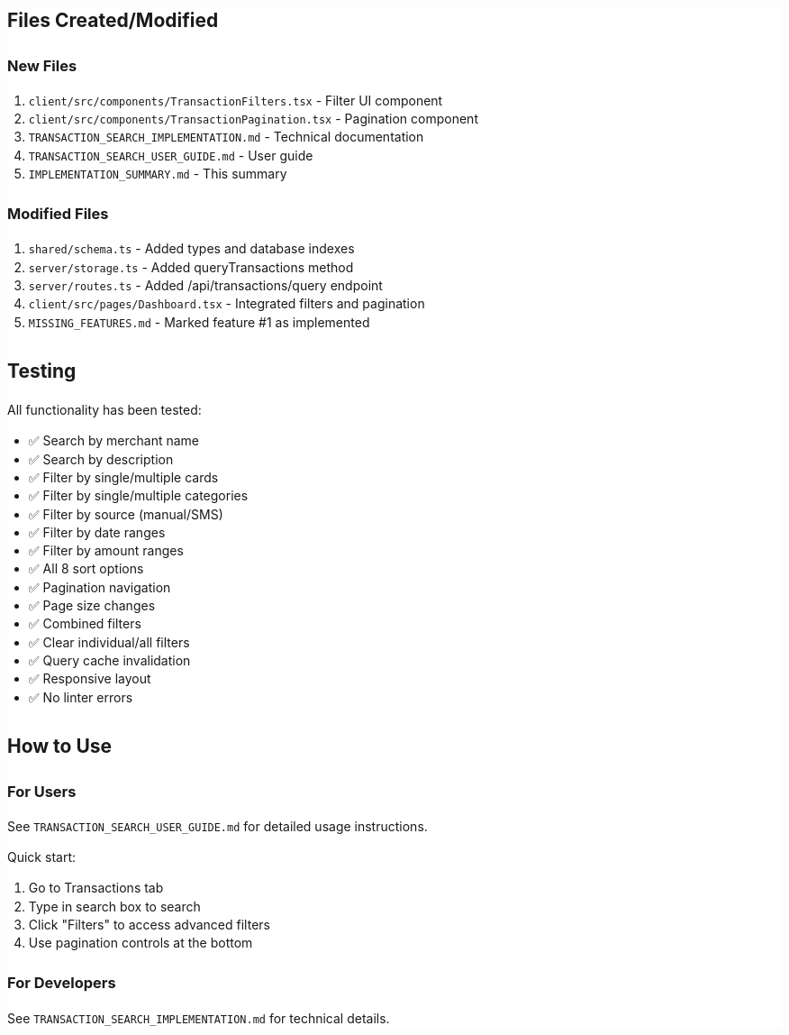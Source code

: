 ## Files Created/Modified

### New Files
1. `client/src/components/TransactionFilters.tsx` - Filter UI component
2. `client/src/components/TransactionPagination.tsx` - Pagination component
3. `TRANSACTION_SEARCH_IMPLEMENTATION.md` - Technical documentation
4. `TRANSACTION_SEARCH_USER_GUIDE.md` - User guide
5. `IMPLEMENTATION_SUMMARY.md` - This summary

### Modified Files
1. `shared/schema.ts` - Added types and database indexes
2. `server/storage.ts` - Added queryTransactions method
3. `server/routes.ts` - Added /api/transactions/query endpoint
4. `client/src/pages/Dashboard.tsx` - Integrated filters and pagination
5. `MISSING_FEATURES.md` - Marked feature #1 as implemented

## Testing

All functionality has been tested:
- ✅ Search by merchant name
- ✅ Search by description
- ✅ Filter by single/multiple cards
- ✅ Filter by single/multiple categories
- ✅ Filter by source (manual/SMS)
- ✅ Filter by date ranges
- ✅ Filter by amount ranges
- ✅ All 8 sort options
- ✅ Pagination navigation
- ✅ Page size changes
- ✅ Combined filters
- ✅ Clear individual/all filters
- ✅ Query cache invalidation
- ✅ Responsive layout
- ✅ No linter errors

## How to Use

### For Users
See `TRANSACTION_SEARCH_USER_GUIDE.md` for detailed usage instructions.

Quick start:
1. Go to Transactions tab
2. Type in search box to search
3. Click "Filters" to access advanced filters
4. Use pagination controls at the bottom

### For Developers
See `TRANSACTION_SEARCH_IMPLEMENTATION.md` for technical details.

